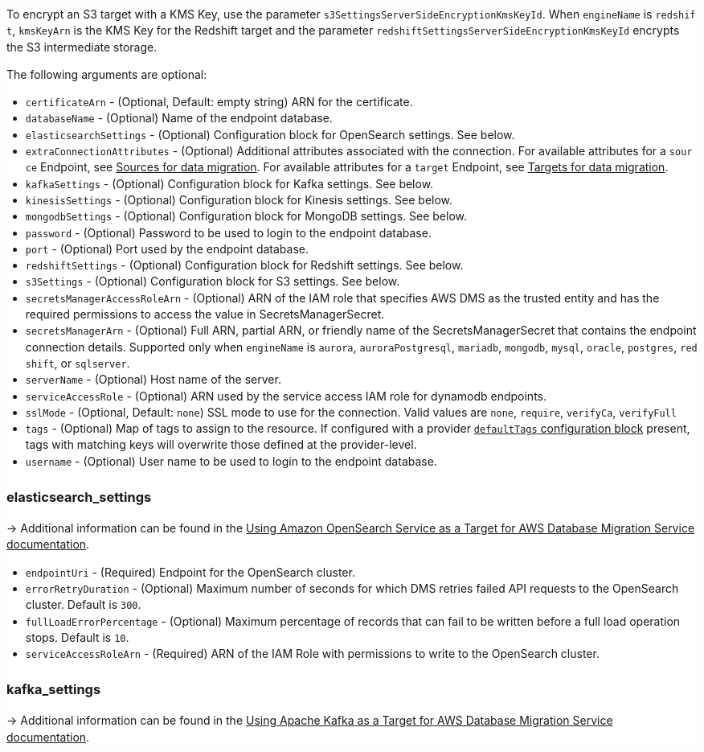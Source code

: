   To encrypt an S3 target with a KMS Key, use the parameter `s3SettingsServerSideEncryptionKmsKeyId`.
  When `engineName` is `redshift`, `kmsKeyArn` is the KMS Key for the Redshift target and the parameter `redshiftSettingsServerSideEncryptionKmsKeyId` encrypts the S3 intermediate storage.

The following arguments are optional:

* `certificateArn` - (Optional, Default: empty string) ARN for the certificate.
* `databaseName` - (Optional) Name of the endpoint database.
* `elasticsearchSettings` - (Optional) Configuration block for OpenSearch settings. See below.
* `extraConnectionAttributes` - (Optional) Additional attributes associated with the connection.
  For available attributes for a `source` Endpoint, see [Sources for data migration](https://docs.aws.amazon.com/dms/latest/userguide/CHAP_Source.html).
  For available attributes for a `target` Endpoint, see [Targets for data migration](https://docs.aws.amazon.com/dms/latest/userguide/CHAP_Target.html).
* `kafkaSettings` - (Optional) Configuration block for Kafka settings. See below.
* `kinesisSettings` - (Optional) Configuration block for Kinesis settings. See below.
* `mongodbSettings` - (Optional) Configuration block for MongoDB settings. See below.
* `password` - (Optional) Password to be used to login to the endpoint database.
* `port` - (Optional) Port used by the endpoint database.
* `redshiftSettings` - (Optional) Configuration block for Redshift settings. See below.
* `s3Settings` - (Optional) Configuration block for S3 settings. See below.
* `secretsManagerAccessRoleArn` - (Optional) ARN of the IAM role that specifies AWS DMS as the trusted entity and has the required permissions to access the value in SecretsManagerSecret.
* `secretsManagerArn` - (Optional) Full ARN, partial ARN, or friendly name of the SecretsManagerSecret that contains the endpoint connection details. Supported only when `engineName` is `aurora`, `auroraPostgresql`, `mariadb`, `mongodb`, `mysql`, `oracle`, `postgres`, `redshift`, or `sqlserver`.
* `serverName` - (Optional) Host name of the server.
* `serviceAccessRole` - (Optional) ARN used by the service access IAM role for dynamodb endpoints.
* `sslMode` - (Optional, Default: `none`) SSL mode to use for the connection. Valid values are `none`, `require`, `verifyCa`, `verifyFull`
* `tags` - (Optional) Map of tags to assign to the resource. If configured with a provider [`defaultTags` configuration block](https://registry.terraform.io/providers/hashicorp/aws/latest/docs#default_tags-configuration-block) present, tags with matching keys will overwrite those defined at the provider-level.
* `username` - (Optional) User name to be used to login to the endpoint database.

### elasticsearch\_settings

\-> Additional information can be found in the [Using Amazon OpenSearch Service as a Target for AWS Database Migration Service documentation](https://docs.aws.amazon.com/dms/latest/userguide/CHAP_Target.Elasticsearch.html).

* `endpointUri` - (Required) Endpoint for the OpenSearch cluster.
* `errorRetryDuration` - (Optional) Maximum number of seconds for which DMS retries failed API requests to the OpenSearch cluster. Default is `300`.
* `fullLoadErrorPercentage` - (Optional) Maximum percentage of records that can fail to be written before a full load operation stops. Default is `10`.
* `serviceAccessRoleArn` - (Required) ARN of the IAM Role with permissions to write to the OpenSearch cluster.

### kafka\_settings

\-> Additional information can be found in the [Using Apache Kafka as a Target for AWS Database Migration Service documentation](https://docs.aws.amazon.com/dms/latest/userguide/CHAP_Target.Kafka.html).
